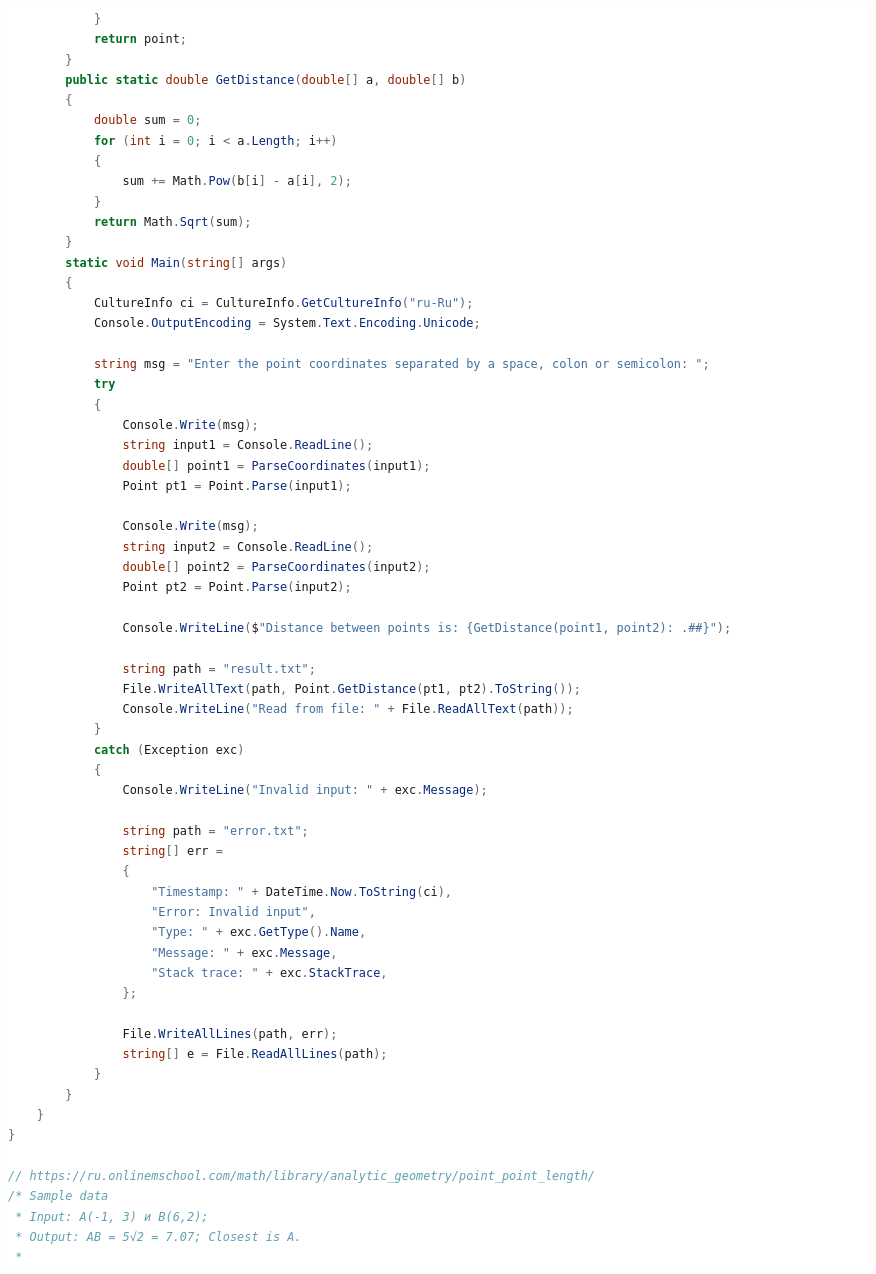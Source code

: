 ```c#
            }
            return point;
        }
        public static double GetDistance(double[] a, double[] b)
        {
            double sum = 0;
            for (int i = 0; i < a.Length; i++)
            {
                sum += Math.Pow(b[i] - a[i], 2);
            }
            return Math.Sqrt(sum);
        }
        static void Main(string[] args)
        {
            CultureInfo ci = CultureInfo.GetCultureInfo("ru-Ru");
            Console.OutputEncoding = System.Text.Encoding.Unicode;

            string msg = "Enter the point coordinates separated by a space, colon or semicolon: ";
            try
            {
                Console.Write(msg);
                string input1 = Console.ReadLine();
                double[] point1 = ParseCoordinates(input1);
                Point pt1 = Point.Parse(input1);

                Console.Write(msg);
                string input2 = Console.ReadLine();
                double[] point2 = ParseCoordinates(input2);
                Point pt2 = Point.Parse(input2);

                Console.WriteLine($"Distance between points is: {GetDistance(point1, point2): .##}");

                string path = "result.txt";
                File.WriteAllText(path, Point.GetDistance(pt1, pt2).ToString());
                Console.WriteLine("Read from file: " + File.ReadAllText(path));
            }
            catch (Exception exc)
            {
                Console.WriteLine("Invalid input: " + exc.Message);

                string path = "error.txt";
                string[] err =
                {
                    "Timestamp: " + DateTime.Now.ToString(ci),
                    "Error: Invalid input",
                    "Type: " + exc.GetType().Name,
                    "Message: " + exc.Message,
                    "Stack trace: " + exc.StackTrace,
                };

                File.WriteAllLines(path, err);
                string[] e = File.ReadAllLines(path);
            }
        }
    }
}

// https://ru.onlinemschool.com/math/library/analytic_geometry/point_point_length/
/* Sample data
 * Input: A(-1, 3) и B(6,2);
 * Output: AB = 5√2 = 7.07; Closest is A.
 *
```